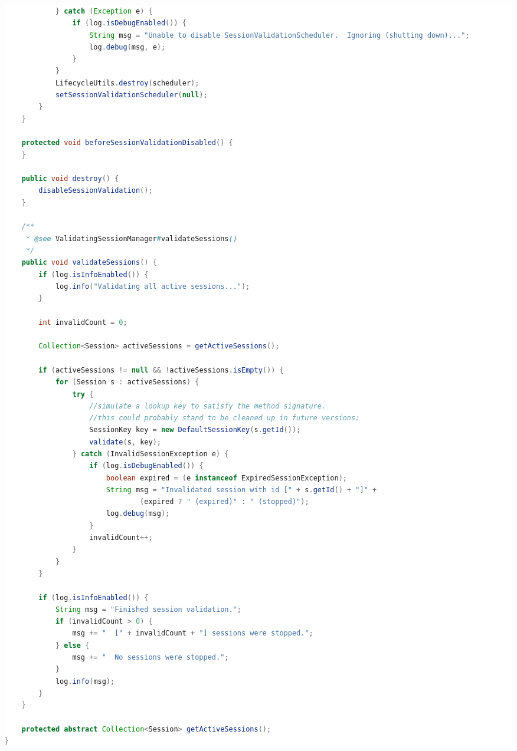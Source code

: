 ```java
            } catch (Exception e) {
                if (log.isDebugEnabled()) {
                    String msg = "Unable to disable SessionValidationScheduler.  Ignoring (shutting down)...";
                    log.debug(msg, e);
                }
            }
            LifecycleUtils.destroy(scheduler);
            setSessionValidationScheduler(null);
        }
    }

    protected void beforeSessionValidationDisabled() {
    }

    public void destroy() {
        disableSessionValidation();
    }

    /**
     * @see ValidatingSessionManager#validateSessions()
     */
    public void validateSessions() {
        if (log.isInfoEnabled()) {
            log.info("Validating all active sessions...");
        }

        int invalidCount = 0;

        Collection<Session> activeSessions = getActiveSessions();

        if (activeSessions != null && !activeSessions.isEmpty()) {
            for (Session s : activeSessions) {
                try {
                    //simulate a lookup key to satisfy the method signature.
                    //this could probably stand to be cleaned up in future versions:
                    SessionKey key = new DefaultSessionKey(s.getId());
                    validate(s, key);
                } catch (InvalidSessionException e) {
                    if (log.isDebugEnabled()) {
                        boolean expired = (e instanceof ExpiredSessionException);
                        String msg = "Invalidated session with id [" + s.getId() + "]" +
                                (expired ? " (expired)" : " (stopped)");
                        log.debug(msg);
                    }
                    invalidCount++;
                }
            }
        }

        if (log.isInfoEnabled()) {
            String msg = "Finished session validation.";
            if (invalidCount > 0) {
                msg += "  [" + invalidCount + "] sessions were stopped.";
            } else {
                msg += "  No sessions were stopped.";
            }
            log.info(msg);
        }
    }

    protected abstract Collection<Session> getActiveSessions();
}
```